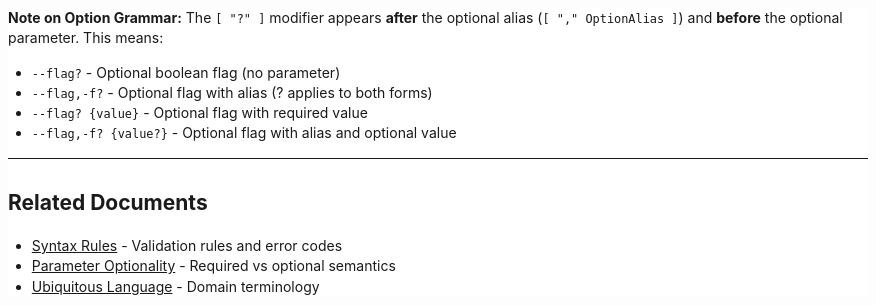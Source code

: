 **Note on Option Grammar:** The `[ "?" ]` modifier appears **after** the optional alias (`[ "," OptionAlias ]`) and **before** the optional parameter. This means:
- `--flag?` - Optional boolean flag (no parameter)
- `--flag,-f?` - Optional flag with alias (? applies to both forms)
- `--flag? {value}` - Optional flag with required value
- `--flag,-f? {value?}` - Optional flag with alias and optional value

---

## Related Documents

- [Syntax Rules](syntax-rules.md) - Validation rules and error codes
- [Parameter Optionality](../cross-cutting/parameter-optionality.md) - Required vs optional semantics
- [Ubiquitous Language](../../ubiquitous-language.md) - Domain terminology

